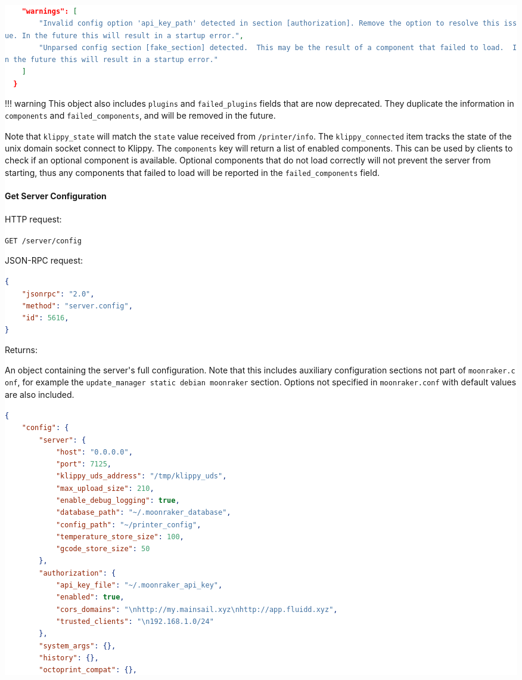 ```json
    "warnings": [
        "Invalid config option 'api_key_path' detected in section [authorization]. Remove the option to resolve this issue. In the future this will result in a startup error.",
        "Unparsed config section [fake_section] detected.  This may be the result of a component that failed to load.  In the future this will result in a startup error."
    ]
  }
```
!!! warning
    This object also includes `plugins` and `failed_plugins` fields that
    are now deprecated.  They duplicate the information in
    `components` and `failed_components`, and will be removed in the future.

Note that `klippy_state` will match the `state` value received from
`/printer/info`. The `klippy_connected` item tracks the state of the
unix domain socket connect to Klippy. The `components` key will return a list
of enabled components.  This can be used by clients to check if an optional
component is available.  Optional components that do not load correctly will
not prevent the server from starting, thus any components that failed to load
will be reported in the `failed_components` field.

#### Get Server Configuration
HTTP request:
```http
GET /server/config
```
JSON-RPC request:
```json
{
    "jsonrpc": "2.0",
    "method": "server.config",
    "id": 5616,
}
```
Returns:

An object containing the server's full configuration.  Note that
this includes auxiliary configuration sections not part of `moonraker.conf`,
for example the `update_manager static debian moonraker` section.
Options not specified in `moonraker.conf` with default values are also
included.

```json
{
    "config": {
        "server": {
            "host": "0.0.0.0",
            "port": 7125,
            "klippy_uds_address": "/tmp/klippy_uds",
            "max_upload_size": 210,
            "enable_debug_logging": true,
            "database_path": "~/.moonraker_database",
            "config_path": "~/printer_config",
            "temperature_store_size": 100,
            "gcode_store_size": 50
        },
        "authorization": {
            "api_key_file": "~/.moonraker_api_key",
            "enabled": true,
            "cors_domains": "\nhttp://my.mainsail.xyz\nhttp://app.fluidd.xyz",
            "trusted_clients": "\n192.168.1.0/24"
        },
        "system_args": {},
        "history": {},
        "octoprint_compat": {},
```